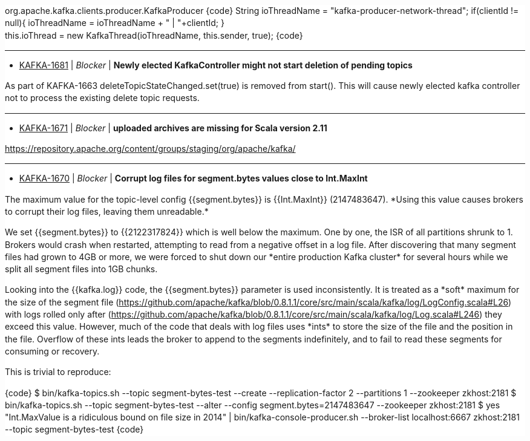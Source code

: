 org.apache.kafka.clients.producer.KafkaProducer
{code}
String ioThreadName = "kafka-producer-network-thread";
 if(clientId != null){
        	ioThreadName = ioThreadName  + " \| "+clientId; 
        }        
        this.ioThread = new KafkaThread(ioThreadName, this.sender, true);
{code}


---

* [KAFKA-1681](https://issues.apache.org/jira/browse/KAFKA-1681) | *Blocker* | **Newly elected KafkaController might not start deletion of pending topics**

As part of KAFKA-1663 deleteTopicStateChanged.set(true) is removed from start(). This will cause newly elected kafka controller not to process the existing delete topic requests.


---

* [KAFKA-1671](https://issues.apache.org/jira/browse/KAFKA-1671) | *Blocker* | **uploaded archives are missing for Scala version 2.11**

https://repository.apache.org/content/groups/staging/org/apache/kafka/


---

* [KAFKA-1670](https://issues.apache.org/jira/browse/KAFKA-1670) | *Blocker* | **Corrupt log files for segment.bytes values close to Int.MaxInt**

The maximum value for the topic-level config {{segment.bytes}} is {{Int.MaxInt}} (2147483647). \*Using this value causes brokers to corrupt their log files, leaving them unreadable.\*

We set {{segment.bytes}} to {{2122317824}} which is well below the maximum. One by one, the ISR of all partitions shrunk to 1. Brokers would crash when restarted, attempting to read from a negative offset in a log file. After discovering that many segment files had grown to 4GB or more, we were forced to shut down our \*entire production Kafka cluster\* for several hours while we split all segment files into 1GB chunks.

Looking into the {{kafka.log}} code, the {{segment.bytes}} parameter is used inconsistently. It is treated as a \*soft\* maximum for the size of the segment file (https://github.com/apache/kafka/blob/0.8.1.1/core/src/main/scala/kafka/log/LogConfig.scala#L26) with logs rolled only after (https://github.com/apache/kafka/blob/0.8.1.1/core/src/main/scala/kafka/log/Log.scala#L246) they exceed this value. However, much of the code that deals with log files uses \*ints\* to store the size of the file and the position in the file. Overflow of these ints leads the broker to append to the segments indefinitely, and to fail to read these segments for consuming or recovery.

This is trivial to reproduce:

{code}
$ bin/kafka-topics.sh --topic segment-bytes-test --create --replication-factor 2 --partitions 1 --zookeeper zkhost:2181
$ bin/kafka-topics.sh --topic segment-bytes-test --alter --config segment.bytes=2147483647 --zookeeper zkhost:2181
$ yes "Int.MaxValue is a ridiculous bound on file size in 2014" \| bin/kafka-console-producer.sh --broker-list localhost:6667 zkhost:2181 --topic segment-bytes-test
{code}
